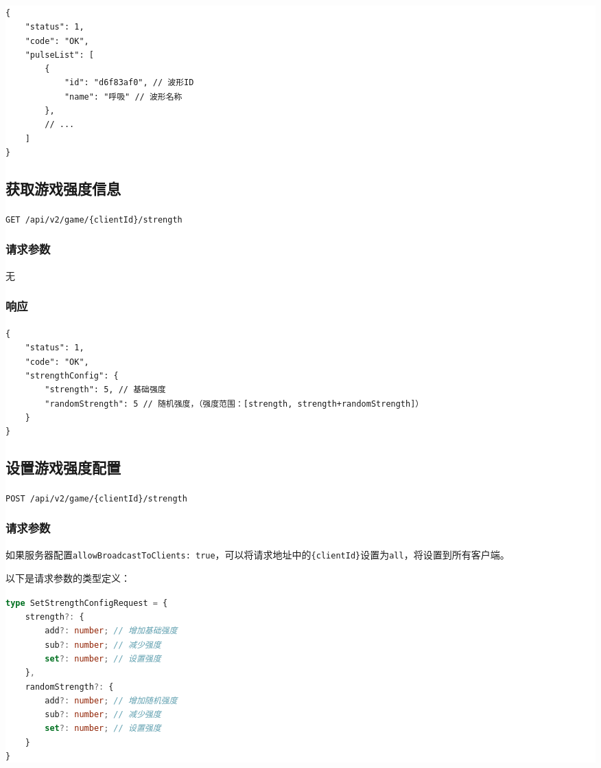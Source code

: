 ```json5
{
    "status": 1,
    "code": "OK",
    "pulseList": [
        {
            "id": "d6f83af0", // 波形ID
            "name": "呼吸" // 波形名称
        },
        // ...
    ]
}
```

## 获取游戏强度信息

```sh
GET /api/v2/game/{clientId}/strength
```

### 请求参数

无

### 响应

```json5
{
    "status": 1,
    "code": "OK",
    "strengthConfig": {
        "strength": 5, // 基础强度
        "randomStrength": 5 // 随机强度，（强度范围：[strength, strength+randomStrength]）
    }
}
```

## 设置游戏强度配置

```sh
POST /api/v2/game/{clientId}/strength
```

### 请求参数

如果服务器配置```allowBroadcastToClients: true```，可以将请求地址中的```{clientId}```设置为```all```，将设置到所有客户端。


以下是请求参数的类型定义：

```typescript
type SetStrengthConfigRequest = {
    strength?: {
        add?: number; // 增加基础强度
        sub?: number; // 减少强度
        set?: number; // 设置强度
    },
    randomStrength?: {
        add?: number; // 增加随机强度
        sub?: number; // 减少强度
        set?: number; // 设置强度
    }
}
```


[routing]: https://vuejs.press/guide/page.html#routing
[content]: https://vuejs.press/guide/page.html#content
[synatex-extensions]: https://vuejs.press/guide/markdown.html#syntax-extensions
[vue-feature]: https://vuejs.press/guide/markdown.html#using-vue-in-markdown
[config]: https://vuejs.press/guide/configuration.html#client-config-file
[client-config]: https://vuejs.press/guide/configuration.html#client-config-file
[frontmatter]: https://vuejs.press/guide/page.html#frontmatter
[navbar]: https://vuejs.press/reference/default-theme/config.html#navbar
[sidebar]: https://vuejs.press/reference/default-theme/config.html#sidebar
[default-theme]: https://vuejs.press/reference/default-theme/
[style]: https://vuejs.press/reference/default-theme/styles.html#style-file